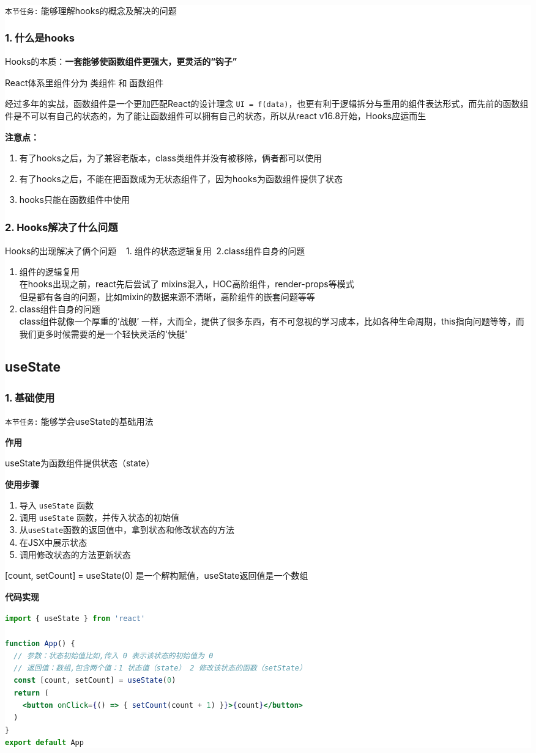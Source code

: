 `本节任务:` 能够理解hooks的概念及解决的问题

### 1. 什么是hooks

Hooks的本质：**一套能够使函数组件更强大，更灵活的“钩子”**

React体系里组件分为 类组件 和 函数组件

经过多年的实战，函数组件是一个更加匹配React的设计理念 `UI = f(data)`，也更有利于逻辑拆分与重用的组件表达形式，而先前的函数组件是不可以有自己的状态的，为了能让函数组件可以拥有自己的状态，所以从react v16.8开始，Hooks应运而生

**注意点：**

1.  有了hooks之后，为了兼容老版本，class类组件并没有被移除，俩者都可以使用

2.  有了hooks之后，不能在把函数成为无状态组件了，因为hooks为函数组件提供了状态

3.  hooks只能在函数组件中使用

### 2. Hooks解决了什么问题

Hooks的出现解决了俩个问题    1. 组件的状态逻辑复用  2.class组件自身的问题

1.  组件的逻辑复用\
    在hooks出现之前，react先后尝试了 mixins混入，HOC高阶组件，render-props等模式\
    但是都有各自的问题，比如mixin的数据来源不清晰，高阶组件的嵌套问题等等
2.  class组件自身的问题\
    class组件就像一个厚重的‘战舰’ 一样，大而全，提供了很多东西，有不可忽视的学习成本，比如各种生命周期，this指向问题等等，而我们更多时候需要的是一个轻快灵活的'快艇'

## useState

### 1. 基础使用

`本节任务:` 能够学会useState的基础用法

**作用**

useState为函数组件提供状态（state）

**使用步骤**

1.  导入 `useState` 函数
2.  调用 `useState` 函数，并传入状态的初始值
3.  从`useState`函数的返回值中，拿到状态和修改状态的方法
4.  在JSX中展示状态
5.  调用修改状态的方法更新状态

\[count, setCount] = useState(0) 是一个解构赋值，useState返回值是一个数组

**代码实现**

```jsx
import { useState } from 'react'

function App() {
  // 参数：状态初始值比如,传入 0 表示该状态的初始值为 0
  // 返回值：数组,包含两个值：1 状态值（state） 2 修改该状态的函数（setState）
  const [count, setCount] = useState(0)
  return (
    <button onClick={() => { setCount(count + 1) }}>{count}</button>
  )
}
export default App
```
